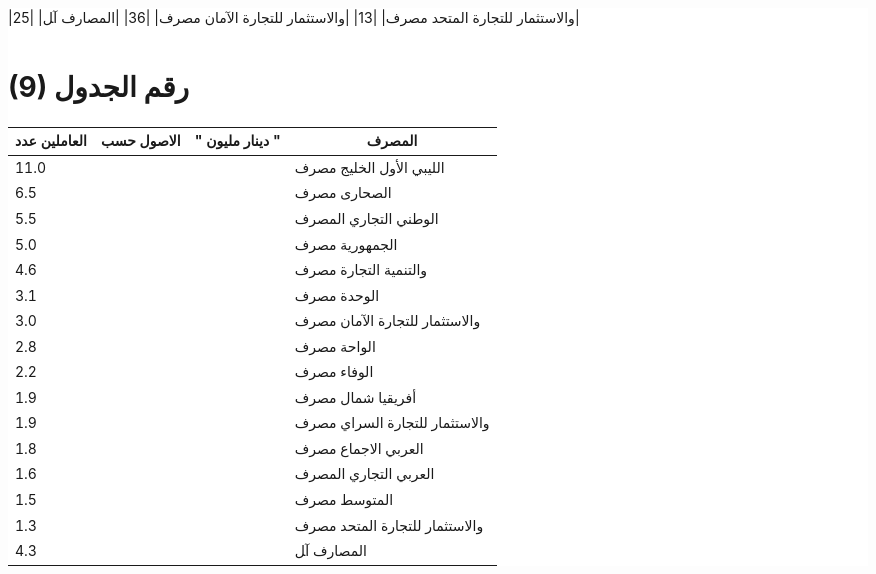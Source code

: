 |25| |واﻻﺳﺘﺜﻤﺎر ﻟﻠﺘﺠﺎرة اﻟﻤﺘﺤﺪ ﻣﺼﺮف|
|13| |واﻻﺳﺘﺜﻤﺎر ﻟﻠﺘﺠﺎرة اﻵﻣﺎن ﻣﺼﺮف|
|36| |اﻟﻤﺼﺎرف آﻞ|

# (9) رﻗﻢ اﻟﺠﺪول

|اﻟﻌﺎﻣﻠﻴﻦ عدد|اﻻﺻﻮل ﺣﺴﺐ|" دﻳﻨﺎر ﻣﻠﻴﻮن "|اﻟﻤﺼﺮف|
|---|---|---|---|
|11.0| | |اﻟﻠﻴﺒﻲ اﻷول اﻟﺨﻠﻴﺞ ﻣﺼﺮف|
|6.5| | |اﻟﺼﺤﺎرى ﻣﺼﺮف|
|5.5| | |اﻟﻮﻃﻨﻲ اﻟﺘﺠﺎري اﻟﻤﺼﺮف|
|5.0| | |اﻟﺠﻤﻬﻮرﻳﺔ ﻣﺼﺮف|
|4.6| | |واﻟﺘﻨﻤﻴﺔ اﻟﺘﺠﺎرة ﻣﺼﺮف|
|3.1| | |اﻟﻮﺣﺪة ﻣﺼﺮف|
|3.0| | |واﻻﺳﺘﺜﻤﺎر ﻟﻠﺘﺠﺎرة اﻵﻣﺎن ﻣﺼﺮف|
|2.8| | |اﻟﻮاﺣﺔ ﻣﺼﺮف|
|2.2| | |اﻟﻮﻓﺎء ﻣﺼﺮف|
|1.9| | |أﻓﺮﻳﻘﻴﺎ ﺷﻤﺎل ﻣﺼﺮف|
|1.9| | |واﻻﺳﺘﺜﻤﺎر ﻟﻠﺘﺠﺎرة اﻟﺴﺮاي ﻣﺼﺮف|
|1.8| | |اﻟﻌﺮﺑﻲ اﻻﺟﻤﺎع ﻣﺼﺮف|
|1.6| | |اﻟﻌﺮﺑﻲ اﻟﺘﺠﺎري اﻟﻤﺼﺮف|
|1.5| | |اﻟﻤﺘﻮﺳﻂ ﻣﺼﺮف|
|1.3| | |واﻻﺳﺘﺜﻤﺎر ﻟﻠﺘﺠﺎرة اﻟﻤﺘﺤﺪ ﻣﺼﺮف|
|4.3| | |اﻟﻤﺼﺎرف آﻞ|
